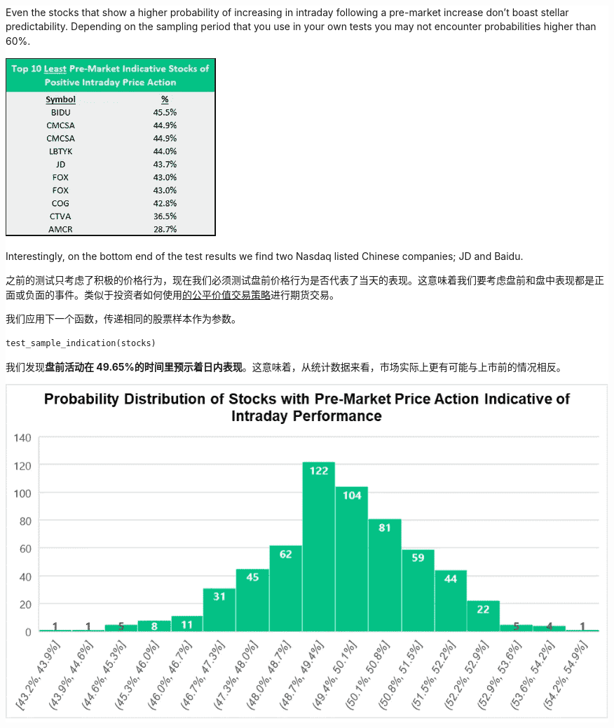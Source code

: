 Even the stocks that show a higher probability of increasing in intraday following a pre-market increase don’t boast stellar predictability. Depending on the sampling period that you use in your own tests you may not encounter probabilities higher than 60%.

![](img/c0d4d0a8698e09f31e7845dca3129bc2.png)

Interestingly, on the bottom end of the test results we find two Nasdaq listed Chinese companies; JD and Baidu.

之前的测试只考虑了积极的价格行为，现在我们必须测试盘前价格行为是否代表了当天的表现。这意味着我们要考虑盘前和盘中表现都是正面或负面的事件。类似于投资者如何使用[的公平价值交易策略](https://www.morpher.com/blog/pre-market-futures)进行期货交易。

我们应用下一个函数，传递相同的股票样本作为参数。

```
test_sample_indication(stocks)
```

我们发现**盘前活动在 49.65%的时间里预示着日内表现**。这意味着，从统计数据来看，市场实际上更有可能与上市前的情况相反。

![](img/3f535babd16128171b8976661779b078.png)
